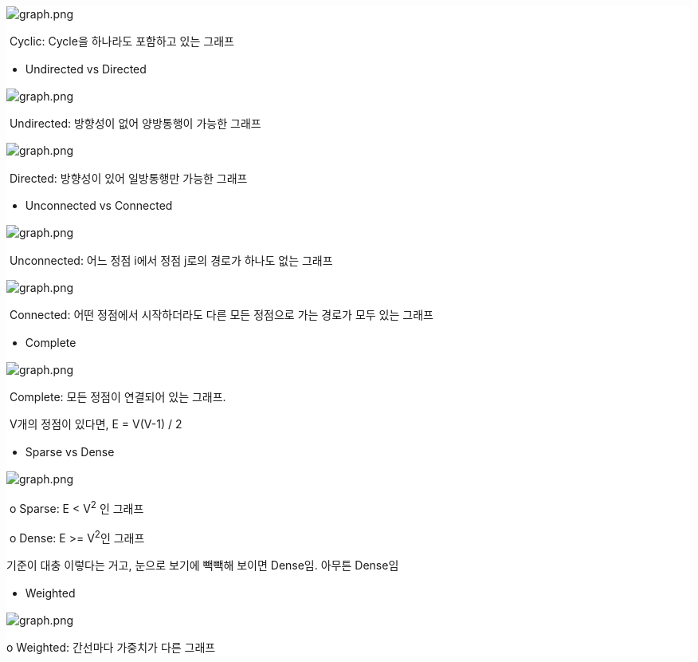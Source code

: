 

![graph.png](https://github.com/doooooooong/studyBoard/blob/master/algorithm/Graph/image/cyclic.png?raw=true)

​												Cyclic: Cycle을 하나라도 포함하고 있는 그래프



- Undirected vs Directed

![graph.png](https://github.com/doooooooong/studyBoard/blob/master/algorithm/Graph/image/undirected.png?raw=true)

​												Undirected: 방향성이 없어 양방통행이 가능한 그래프



![graph.png](https://github.com/doooooooong/studyBoard/blob/master/algorithm/Graph/image/directed.png?raw=true)

​												Directed: 방향성이 있어 일방통행만 가능한 그래프





- Unconnected vs Connected

![graph.png](https://github.com/doooooooong/studyBoard/blob/master/algorithm/Graph/image/unconnected.png?raw=true)

​										Unconnected: 어느 정점 i에서 정점 j로의 경로가 하나도 없는 그래프



![graph.png](https://github.com/doooooooong/studyBoard/blob/master/algorithm/Graph/image/connected.png?raw=true)

​							Connected: 어떤 정점에서 시작하더라도 다른 모든 정점으로 가는 경로가 모두 있는 그래프



- Complete

![graph.png](https://github.com/doooooooong/studyBoard/blob/master/algorithm/Graph/image/complete.png?raw=true)

​										Complete: 모든 정점이 연결되어 있는 그래프.

​															  V개의 정점이 있다면, E = V(V-1) / 2



- Sparse vs Dense

![graph.png](https://github.com/doooooooong/studyBoard/blob/master/algorithm/Graph/image/sparse.png?raw=true)

​	o Sparse: E < V<sup>2</sup> 인 그래프

​	o Dense: E >= V<sup>2</sup>인 그래프

기준이 대충 이렇다는 거고, 눈으로 보기에 빽빽해 보이면 Dense임. 아무튼 Dense임



- Weighted

![graph.png](https://github.com/doooooooong/studyBoard/blob/master/algorithm/Graph/image/weighted.png?raw=true)

  o Weighted:  간선마다 가중치가 다른 그래프
